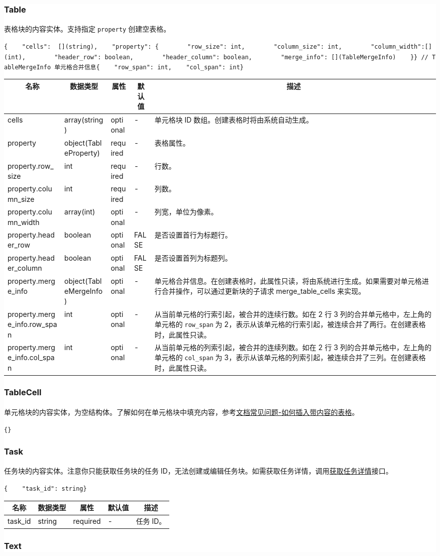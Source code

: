 ### Table

表格块的内容实体。支持指定 `property` 创建空表格。

```
{    "cells":  [](string),    "property": {        "row_size": int,        "column_size": int,        "column_width":[](int),        "header_row": boolean,        "header_column": boolean,        "merge_info": [](TableMergeInfo)    }} // TableMergeInfo 单元格合并信息{    "row_span": int,    "col_span": int}
```

| 名称                           | 数据类型               | 属性     | 默认值 | 描述                                                                                                                                                                                 |
| -------------------------------- | ------------------------ | ---------- | -------- | -------------------------------------------------------------------------------------------------------------------------------------------------------------------------------------- |
| cells                          | array(string)          | optional | -      | 单元格块 ID 数组。创建表格时将由系统自动生成。                                                                                                                                       |
| property                       | object(TableProperty)  | required | -      | 表格属性。                                                                                                                                                                           |
| property.row\_size             | int                    | required | -      | 行数。                                                                                                                                                                               |
| property.column\_size          | int                    | required | -      | 列数。                                                                                                                                                                               |
| property.column\_width         | array(int)             | optional | -      | 列宽，单位为像素。                                                                                                                                                                   |
| property.header\_row           | boolean                | optional | FALSE  | 是否设置首行为标题行。                                                                                                                                                               |
| property.header\_column        | boolean                | optional | FALSE  | 是否设置首列为标题列。                                                                                                                                                               |
| property.merge\_info           | object(TableMergeInfo) | optional | -      | 单元格合并信息。在创建表格时，此属性只读，将由系统进行生成。如果需要对单元格进行合并操作，可以通过更新块的子请求 merge\_table\_cells 来实现。                                        |
| property.merge\_info.row\_span | int                    | optional | -      | 从当前单元格的行索引起，被合并的连续行数。如在 2 行 3 列的合并单元格中，左上角的单元格的 `row_span` 为 2，表示从该单元格的行索引起，被连续合并了两行。在创建表格时，此属性只读。 |
| property.merge\_info.col\_span | int                    | optional | -      | 从当前单元格的列索引起，被合并的连续列数。如在 2 行 3 列的合并单元格中，左上角的单元格的 `col_span` 为 3，表示从该单元格的列索引起，被连续合并了三列。在创建表格时，此属性只读。 |

### TableCell

单元格块的内容实体，为空结构体。了解如何在单元格块中填充内容，参考[文档常见问题-如何插入带内容的表格](https://open.feishu.cn/document/ukTMukTMukTM/uUDN04SN0QjL1QDN/document-docx/docx-v1/faq#125f6a42)。

```
{}
```

### Task

任务块的内容实体。注意你只能获取任务块的任务 ID，无法创建或编辑任务块。如需获取任务详情，调用[获取任务详情](https://open.feishu.cn/document/uAjLw4CM/ukTMukTMukTM/task-v2/task/get)接口。

```
{    "task_id": string}
```

| 名称     | 数据类型 | 属性     | 默认值 | 描述      |
| ---------- | ---------- | ---------- | -------- | ----------- |
| task\_id | string   | required | -      | 任务 ID。 |

### Text
